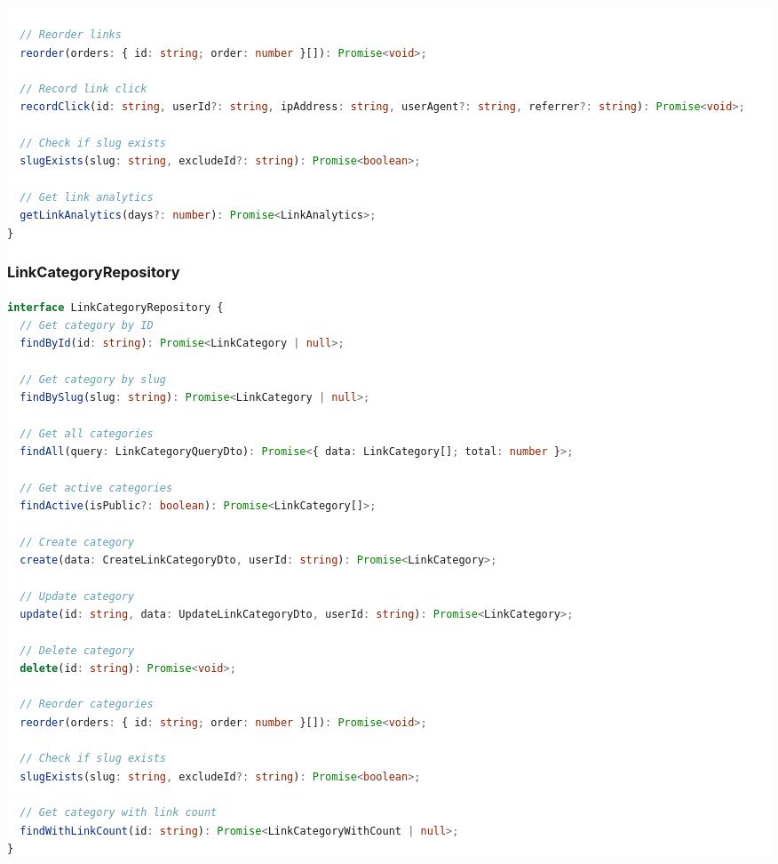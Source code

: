 ```typescript
  
  // Reorder links
  reorder(orders: { id: string; order: number }[]): Promise<void>;
  
  // Record link click
  recordClick(id: string, userId?: string, ipAddress: string, userAgent?: string, referrer?: string): Promise<void>;
  
  // Check if slug exists
  slugExists(slug: string, excludeId?: string): Promise<boolean>;
  
  // Get link analytics
  getLinkAnalytics(days?: number): Promise<LinkAnalytics>;
}
```

### LinkCategoryRepository

```typescript
interface LinkCategoryRepository {
  // Get category by ID
  findById(id: string): Promise<LinkCategory | null>;
  
  // Get category by slug
  findBySlug(slug: string): Promise<LinkCategory | null>;
  
  // Get all categories
  findAll(query: LinkCategoryQueryDto): Promise<{ data: LinkCategory[]; total: number }>;
  
  // Get active categories
  findActive(isPublic?: boolean): Promise<LinkCategory[]>;
  
  // Create category
  create(data: CreateLinkCategoryDto, userId: string): Promise<LinkCategory>;
  
  // Update category
  update(id: string, data: UpdateLinkCategoryDto, userId: string): Promise<LinkCategory>;
  
  // Delete category
  delete(id: string): Promise<void>;
  
  // Reorder categories
  reorder(orders: { id: string; order: number }[]): Promise<void>;
  
  // Check if slug exists
  slugExists(slug: string, excludeId?: string): Promise<boolean>;
  
  // Get category with link count
  findWithLinkCount(id: string): Promise<LinkCategoryWithCount | null>;
}
```
